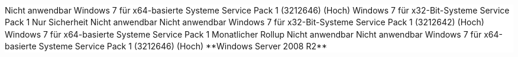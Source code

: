 </td>
<td style="border:1px solid black;">
Nicht anwendbar

</td>
<td style="border:1px solid black;">
Windows 7 für x64-basierte Systeme Service Pack 1  
(3212646)  
(Hoch)

</td>
</tr>
<tr>
<td style="border:1px solid black;">
Windows 7 für x32-Bit-Systeme Service Pack 1  
Nur Sicherheit

</td>
<td style="border:1px solid black;">
Nicht anwendbar

</td>
<td style="border:1px solid black;">
Nicht anwendbar

</td>
<td style="border:1px solid black;">
Windows 7 für x32-Bit-Systeme Service Pack 1  
(3212642)  
(Hoch)

</td>
</tr>
<tr>
<td style="border:1px solid black;">
Windows 7 für x64-basierte Systeme Service Pack 1  
Monatlicher Rollup

</td>
<td style="border:1px solid black;">
Nicht anwendbar

</td>
<td style="border:1px solid black;">
Nicht anwendbar

</td>
<td style="border:1px solid black;">
Windows 7 für x64-basierte Systeme Service Pack 1  
(3212646)  
(Hoch)

</td>
</tr>
<tr>
<td style="border:1px solid black;" colspan="4">
**Windows Server 2008 R2**
